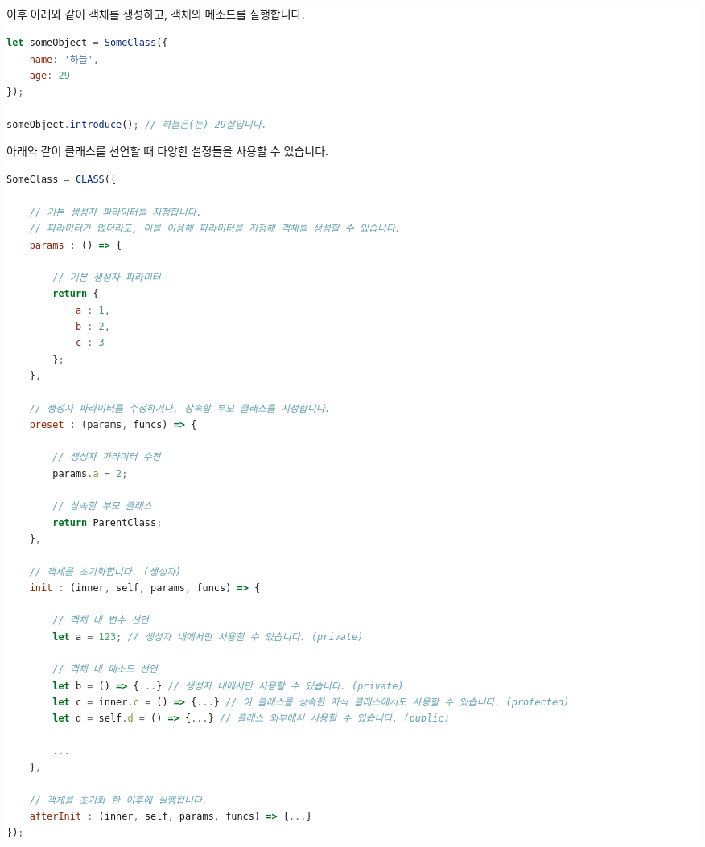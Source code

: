 이후 아래와 같이 객체를 생성하고, 객체의 메소드를 실행합니다.
```javascript
let someObject = SomeClass({
	name: '하늘',
	age: 29
});

someObject.introduce(); // 하늘은(는) 29살입니다.
```

아래와 같이 클래스를 선언할 때 다양한 설정들을 사용할 수 있습니다.

```javascript
SomeClass = CLASS({

	// 기본 생성자 파라미터를 지정합니다.
	// 파라미터가 없더라도, 이를 이용해 파라미터를 지정해 객체를 생성할 수 있습니다.
	params : () => {
	
		// 기본 생성자 파라미터
		return {
			a : 1,
			b : 2,
			c : 3
		};
	},

	// 생성자 파라미터를 수정하거나, 상속할 부모 클래스를 지정합니다.
	preset : (params, funcs) => {
	
		// 생성자 파라미터 수정
		params.a = 2;
		
		// 상속할 부모 클래스
		return ParentClass;
	},

	// 객체를 초기화합니다. (생성자)
	init : (inner, self, params, funcs) => {
		
		// 객체 내 변수 선언
		let a = 123; // 생성자 내에서만 사용할 수 있습니다. (private)
		
		// 객체 내 메소드 선언
		let b = () => {...} // 생성자 내에서만 사용할 수 있습니다. (private)
		let c = inner.c = () => {...} // 이 클래스를 상속한 자식 클래스에서도 사용할 수 있습니다. (protected)
		let d = self.d = () => {...} // 클래스 외부에서 사용할 수 있습니다. (public)
		
		...
	},

	// 객체를 초기화 한 이후에 실행됩니다.
	afterInit : (inner, self, params, funcs) => {...}
});
```
